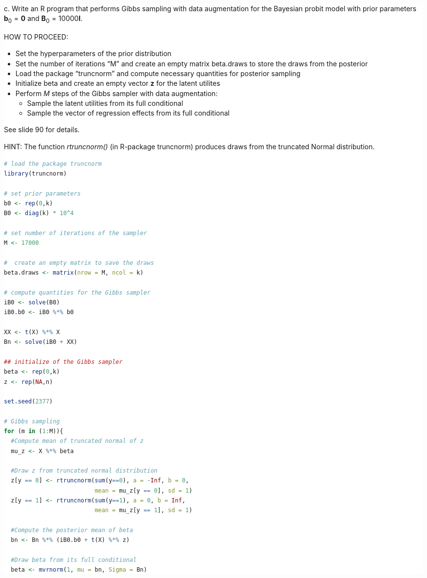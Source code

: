 c.  Write an R program that performs Gibbs sampling with data
    augmentation for the Bayesian probit model with prior parameters
    **b**<sub>0</sub> = **0** and **B**<sub>0</sub> = 10000**I**.

HOW TO PROCEED:

-   Set the hyperparameters of the prior distribution  
-   Set the number of iterations “M” and create an empty matrix
    beta.draws to store the draws from the posterior
-   Load the package “truncnorm” and compute necessary quantities for
    posterior sampling
-   Initialize beta and create an empty vector **z** for
    the latent utilites
-   Perform *M* steps of the Gibbs sampler with data augmentation:
    -   Sample the latent utilities from its full conditional
    -   Sample the vector of regression effects from its full
        conditional

See slide 90 for details.

HINT: The function *rtruncnorm()* (in R-package truncnorm) produces
draws from the truncated Normal distribution.

``` r
# load the package truncnorm
library(truncnorm) 

# set prior parameters
b0 <- rep(0,k)
B0 <- diag(k) * 10^4

# set number of iterations of the sampler
M <- 17000 

#  create an empty matrix to save the draws
beta.draws <- matrix(nrow = M, ncol = k)

# compute quantities for the Gibbs sampler
iB0 <- solve(B0)
iB0.b0 <- iB0 %*% b0

XX <- t(X) %*% X
Bn <- solve(iB0 + XX)

## initialize of the Gibbs sampler
beta <- rep(0,k)
z <- rep(NA,n)

set.seed(2377)

# Gibbs sampling
for (m in (1:M)){
  #Compute mean of truncated normal of z
  mu_z <- X %*% beta
  
  #Draw z from truncated normal distribution
  z[y == 0] <- rtruncnorm(sum(y==0), a = -Inf, b = 0,
                          mean = mu_z[y == 0], sd = 1)
  z[y == 1] <- rtruncnorm(sum(y==1), a = 0, b = Inf,
                          mean = mu_z[y == 1], sd = 1)
  
  #Compute the posterior mean of beta
  bn <- Bn %*% (iB0.b0 + t(X) %*% z)
  
  #Draw beta from its full conditional
  beta <- mvrnorm(1, mu = bn, Sigma = Bn)
```